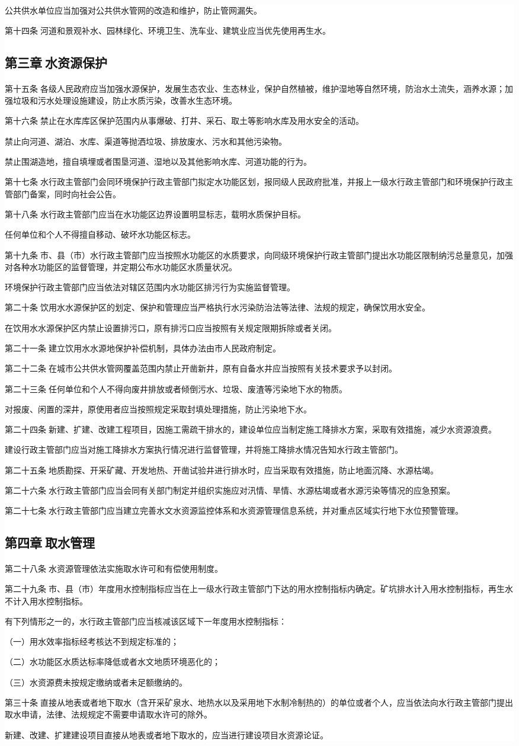 公共供水单位应当加强对公共供水管网的改造和维护，防止管网漏失。

第十四条 河道和景观补水、园林绿化、环境卫生、洗车业、建筑业应当优先使用再生水。

## 第三章  水资源保护

第十五条 各级人民政府应当加强水源保护，发展生态农业、生态林业，保护自然植被，维护湿地等自然环境，防治水土流失，涵养水源；加强垃圾和污水处理设施建设，防止水质污染，改善水生态环境。

第十六条 禁止在水库库区保护范围内从事爆破、打井、采石、取土等影响水库及用水安全的活动。

禁止向河道、湖泊、水库、渠道等抛洒垃圾、排放废水、污水和其他污染物。

禁止围湖造地，擅自填埋或者围垦河道、湿地以及其他影响水库、河道功能的行为。

第十七条 水行政主管部门会同环境保护行政主管部门拟定水功能区划，报同级人民政府批准，并报上一级水行政主管部门和环境保护行政主管部门备案，同时向社会公告。

第十八条 水行政主管部门应当在水功能区边界设置明显标志，载明水质保护目标。

任何单位和个人不得擅自移动、破坏水功能区标志。

第十九条 市、县（市）水行政主管部门应当按照水功能区的水质要求，向同级环境保护行政主管部门提出水功能区限制纳污总量意见，加强对各种水功能区的监督管理，并定期公布水功能区水质量状况。

环境保护行政主管部门应当依法对辖区范围内水功能区排污行为实施监督管理。

第二十条 饮用水水源保护区的划定、保护和管理应当严格执行水污染防治法等法律、法规的规定，确保饮用水安全。

在饮用水水源保护区内禁止设置排污口，原有排污口应当按照有关规定限期拆除或者关闭。

第二十一条 建立饮用水水源地保护补偿机制，具体办法由市人民政府制定。

第二十二条 在城市公共供水管网覆盖范围内禁止开凿新井，原有自备水井应当按照有关技术要求予以封闭。

第二十三条 任何单位和个人不得向废井排放或者倾倒污水、垃圾、废渣等污染地下水的物质。

对报废、闲置的深井，原使用者应当按照规定采取封填处理措施，防止污染地下水。

第二十四条 新建、扩建、改建工程项目，因施工需疏干排水的，建设单位应当制定施工降排水方案，采取有效措施，减少水资源浪费。

建设行政主管部门应当对施工降排水方案执行情况进行监督管理，并将施工降排水情况告知水行政主管部门。

第二十五条 地质勘探、开采矿藏、开发地热、开凿试验井进行排水时，应当采取有效措施，防止地面沉降、水源枯竭。

第二十六条 水行政主管部门应当会同有关部门制定并组织实施应对汛情、旱情、水源枯竭或者水源污染等情况的应急预案。

第二十七条 水行政主管部门应当建立完善水文水资源监控体系和水资源管理信息系统，并对重点区域实行地下水位预警管理。

## 第四章	 取水管理

第二十八条 水资源管理依法实施取水许可和有偿使用制度。

第二十九条 市、县（市）年度用水控制指标应当在上一级水行政主管部门下达的用水控制指标内确定。矿坑排水计入用水控制指标，再生水不计入用水控制指标。

有下列情形之一的，水行政主管部门应当核减该区域下一年度用水控制指标：

（一）用水效率指标经考核达不到规定标准的；

（二）水功能区水质达标率降低或者水文地质环境恶化的；

（三）水资源费未按规定缴纳或者未足额缴纳的。

第三十条 直接从地表或者地下取水（含开采矿泉水、地热水以及采用地下水制冷制热的）的单位或者个人，应当依法向水行政主管部门提出取水申请，法律、法规规定不需要申请取水许可的除外。

新建、改建、扩建建设项目直接从地表或者地下取水的，应当进行建设项目水资源论证。
